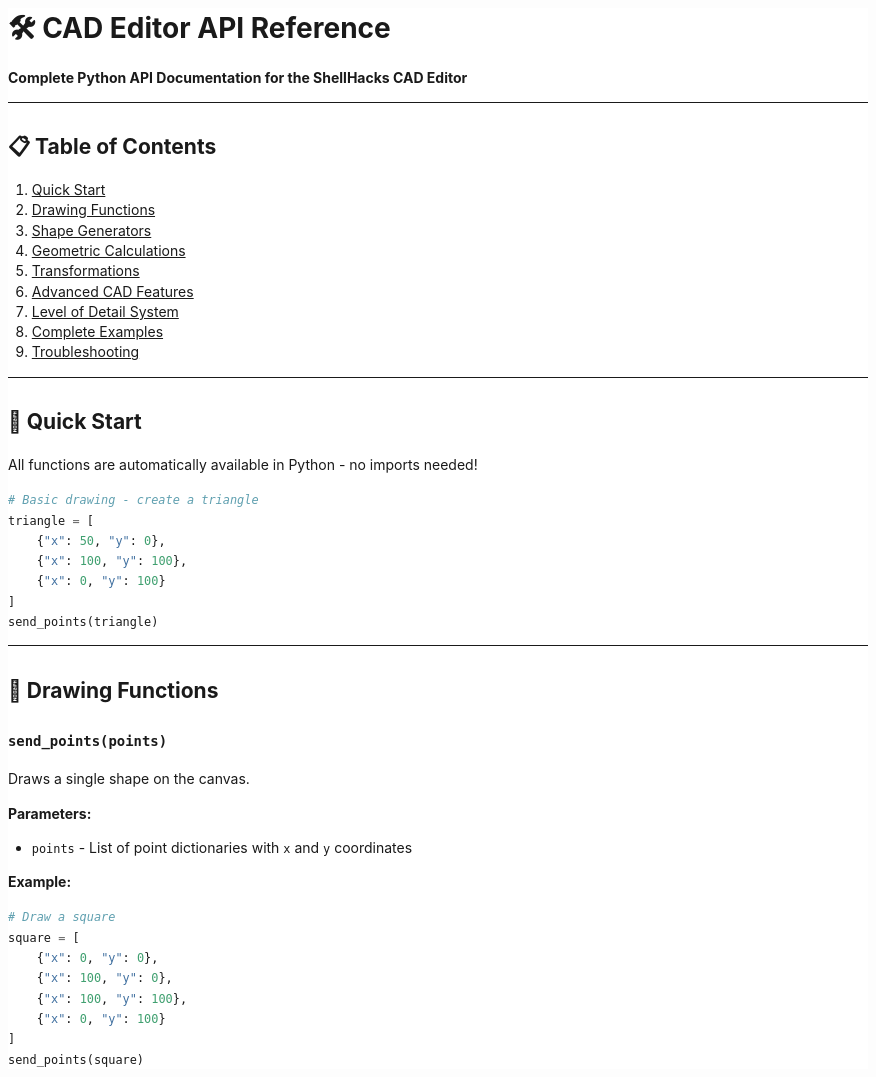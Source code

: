 # 🛠️ CAD Editor API Reference

**Complete Python API Documentation for the ShellHacks CAD Editor**

---

## 📋 Table of Contents

1. [Quick Start](#quick-start)
2. [Drawing Functions](#drawing-functions)
3. [Shape Generators](#shape-generators)
4. [Geometric Calculations](#geometric-calculations)
5. [Transformations](#transformations)
6. [Advanced CAD Features](#advanced-cad-features)
7. [Level of Detail System](#level-of-detail-system)
8. [Complete Examples](#complete-examples)
9. [Troubleshooting](#troubleshooting)

---

## 🚀 Quick Start

All functions are automatically available in Python - no imports needed!

```python
# Basic drawing - create a triangle
triangle = [
    {"x": 50, "y": 0},
    {"x": 100, "y": 100},
    {"x": 0, "y": 100}
]
send_points(triangle)
```

---

## 🎨 Drawing Functions

### `send_points(points)`
Draws a single shape on the canvas.

**Parameters:**
- `points` - List of point dictionaries with `x` and `y` coordinates

**Example:**
```python
# Draw a square
square = [
    {"x": 0, "y": 0},
    {"x": 100, "y": 0},
    {"x": 100, "y": 100},
    {"x": 0, "y": 100}
]
send_points(square)
```
